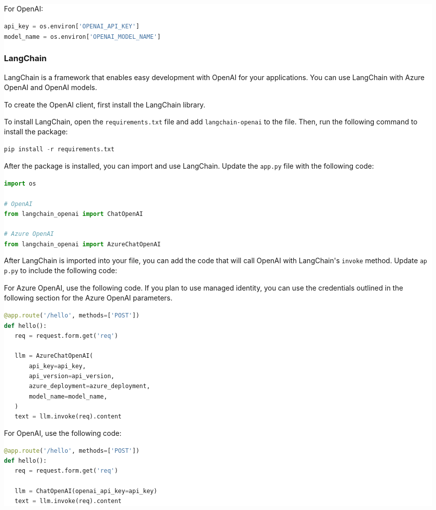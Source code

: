 For OpenAI:

```python
api_key = os.environ['OPENAI_API_KEY']
model_name = os.environ['OPENAI_MODEL_NAME']
```

### LangChain

LangChain is a framework that enables easy development with OpenAI for your applications. You can use LangChain with Azure OpenAI and OpenAI models.

To create the OpenAI client, first install the LangChain library.

To install LangChain, open the `requirements.txt` file and add `langchain-openai` to the file. Then, run the following command to install the package:

```python
pip install -r requirements.txt
```

After the package is installed, you can import and use LangChain. Update the `app.py` file with the following code:

```python
import os

# OpenAI
from langchain_openai import ChatOpenAI

# Azure OpenAI
from langchain_openai import AzureChatOpenAI
```

After LangChain is imported into your file, you can add the code that will call OpenAI with LangChain's `invoke` method. Update `app.py` to include the following code:

For Azure OpenAI, use the following code. If you plan to use managed identity, you can use the credentials outlined in the following section for the Azure OpenAI parameters.

```python
@app.route('/hello', methods=['POST'])
def hello():
   req = request.form.get('req')

   llm = AzureChatOpenAI(
       api_key=api_key,
       api_version=api_version,
       azure_deployment=azure_deployment,
       model_name=model_name,
   )
   text = llm.invoke(req).content
```

For OpenAI, use the following code:

```python
@app.route('/hello', methods=['POST'])
def hello():
   req = request.form.get('req')

   llm = ChatOpenAI(openai_api_key=api_key)
   text = llm.invoke(req).content
```
